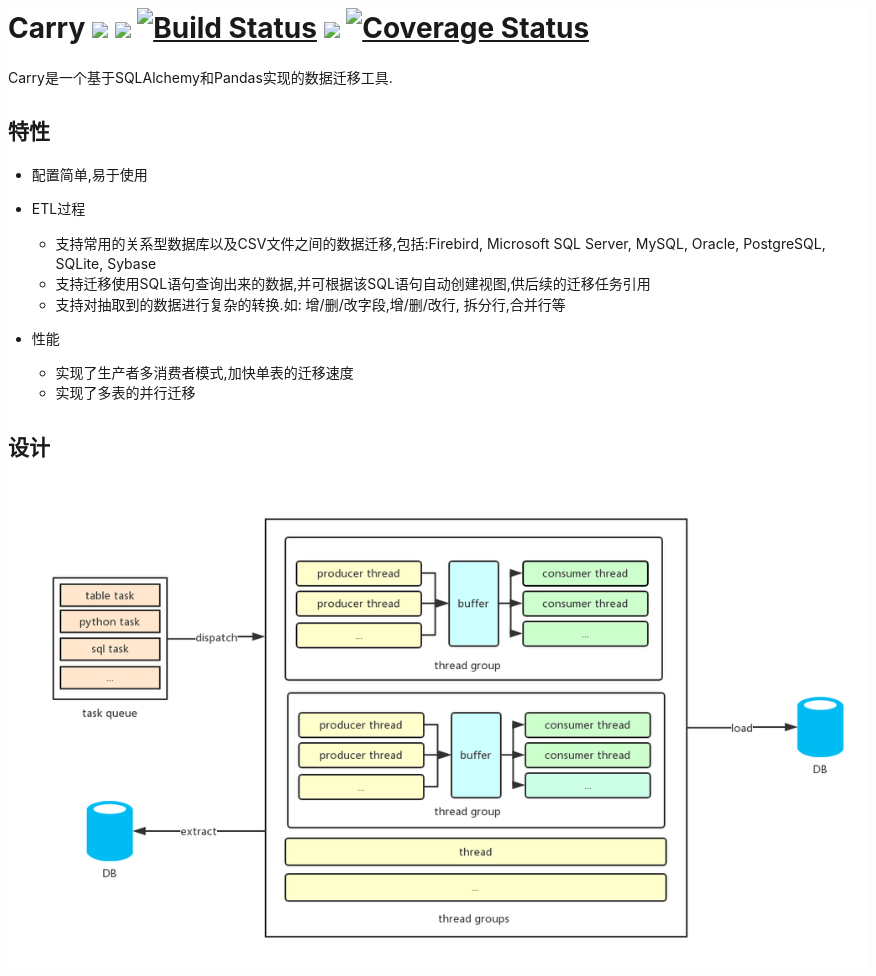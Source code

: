 # Carry ![](https://img.shields.io/badge/python-2.7,3.5,3.6-blue.svg) ![](https://badge.fury.io/py/carry.svg) [![Build Status](https://travis-ci.org/toaco/carry.svg?branch=master)](https://travis-ci.org/toaco/carry) ![](https://landscape.io/github/toaco/carry/master/landscape.svg?style=flat) [![Coverage Status](https://coveralls.io/repos/github/toaco/carry/badge.svg?branch=master)](https://coveralls.io/github/toaco/carry?branch=master)


Carry是一个基于SQLAlchemy和Pandas实现的数据迁移工具.

## 特性

- 配置简单,易于使用


- ETL过程
  - 支持常用的关系型数据库以及CSV文件之间的数据迁移,包括:Firebird, Microsoft SQL Server, MySQL, Oracle, PostgreSQL, SQLite, Sybase
  - 支持迁移使用SQL语句查询出来的数据,并可根据该SQL语句自动创建视图,供后续的迁移任务引用
  - 支持对抽取到的数据进行复杂的转换.如: 增/删/改字段,增/删/改行, 拆分行,合并行等
- 性能
  - 实现了生产者多消费者模式,加快单表的迁移速度
  - 实现了多表的并行迁移

## 设计

![structure](structure.png)
